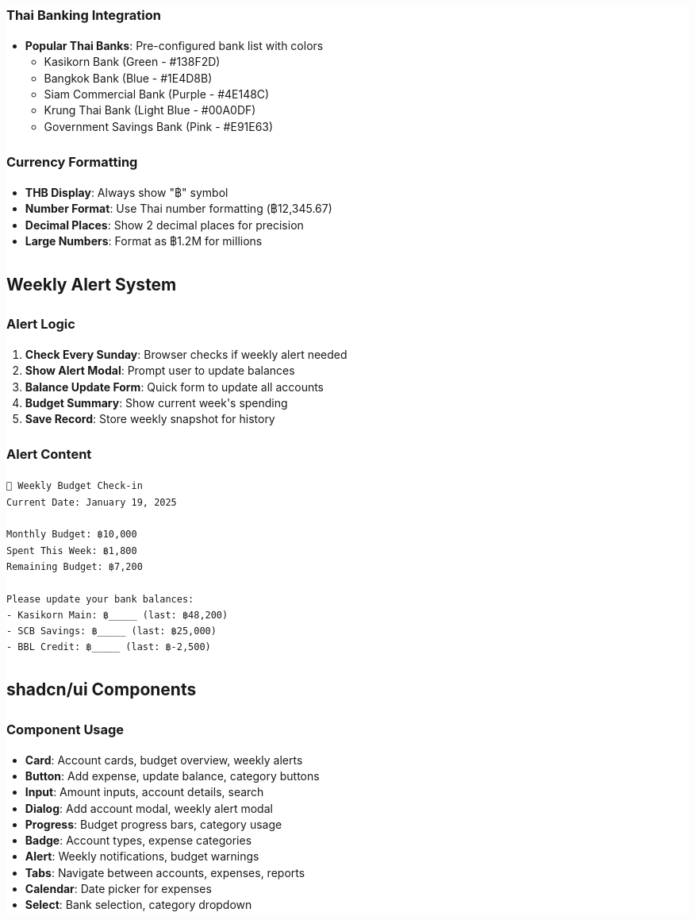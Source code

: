 ### Thai Banking Integration
- **Popular Thai Banks**: Pre-configured bank list with colors
  - Kasikorn Bank (Green - #138F2D)
  - Bangkok Bank (Blue - #1E4D8B)
  - Siam Commercial Bank (Purple - #4E148C)
  - Krung Thai Bank (Light Blue - #00A0DF)
  - Government Savings Bank (Pink - #E91E63)

### Currency Formatting
- **THB Display**: Always show "฿" symbol
- **Number Format**: Use Thai number formatting (฿12,345.67)
- **Decimal Places**: Show 2 decimal places for precision
- **Large Numbers**: Format as ฿1.2M for millions

## Weekly Alert System

### Alert Logic
1. **Check Every Sunday**: Browser checks if weekly alert needed
2. **Show Alert Modal**: Prompt user to update balances
3. **Balance Update Form**: Quick form to update all accounts
4. **Budget Summary**: Show current week's spending
5. **Save Record**: Store weekly snapshot for history

### Alert Content
```
🔔 Weekly Budget Check-in
Current Date: January 19, 2025

Monthly Budget: ฿10,000
Spent This Week: ฿1,800
Remaining Budget: ฿7,200

Please update your bank balances:
- Kasikorn Main: ฿_____ (last: ฿48,200)
- SCB Savings: ฿_____ (last: ฿25,000)
- BBL Credit: ฿_____ (last: ฿-2,500)
```

## shadcn/ui Components

### Component Usage
- **Card**: Account cards, budget overview, weekly alerts
- **Button**: Add expense, update balance, category buttons
- **Input**: Amount inputs, account details, search
- **Dialog**: Add account modal, weekly alert modal
- **Progress**: Budget progress bars, category usage
- **Badge**: Account types, expense categories
- **Alert**: Weekly notifications, budget warnings
- **Tabs**: Navigate between accounts, expenses, reports
- **Calendar**: Date picker for expenses
- **Select**: Bank selection, category dropdown
